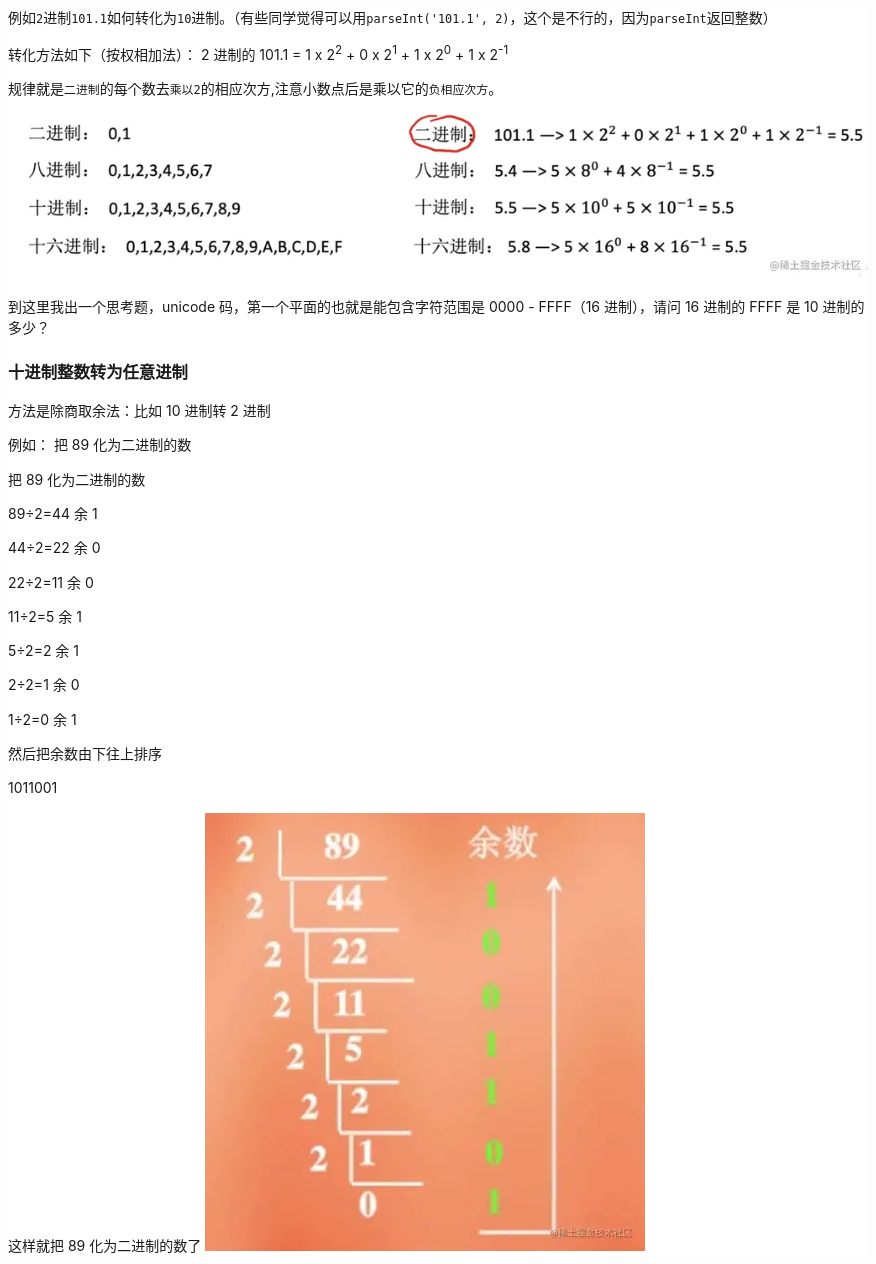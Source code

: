 例如`2`进制`101.1`如何转化为`10`进制。（有些同学觉得可以用`parseInt('101.1', 2)`，这个是不行的，因为`parseInt`返回整数）

转化方法如下（按权相加法）：
2 进制的 101.1 = 1 x 2<sup>2</sup> + 0 x 2<sup>1</sup> + 1 x 2<sup>0</sup> + 1 x 2<sup>-1</sup>

规律就是`二进制`的每个数去`乘以2`的相应次方,注意小数点后是乘以它的`负相应次方`。

![Alt text](./assets/image-6.png)

到这里我出一个思考题，unicode 码，第一个平面的也就是能包含字符范围是 0000 - FFFF（16 进制），请问 16 进制的 FFFF 是 10 进制的多少？

### 十进制整数转为任意进制

方法是除商取余法：比如 10 进制转 2 进制

例如：
把 89 化为二进制的数

把 89 化为二进制的数

89÷2=44 余 1

44÷2=22 余 0

22÷2=11 余 0

11÷2=5 余 1

5÷2=2 余 1

2÷2=1 余 0

1÷2=0 余 1

然后把余数由下往上排序

1011001

这样就把 89 化为二进制的数了
![Alt text](./assets/image-7.png)